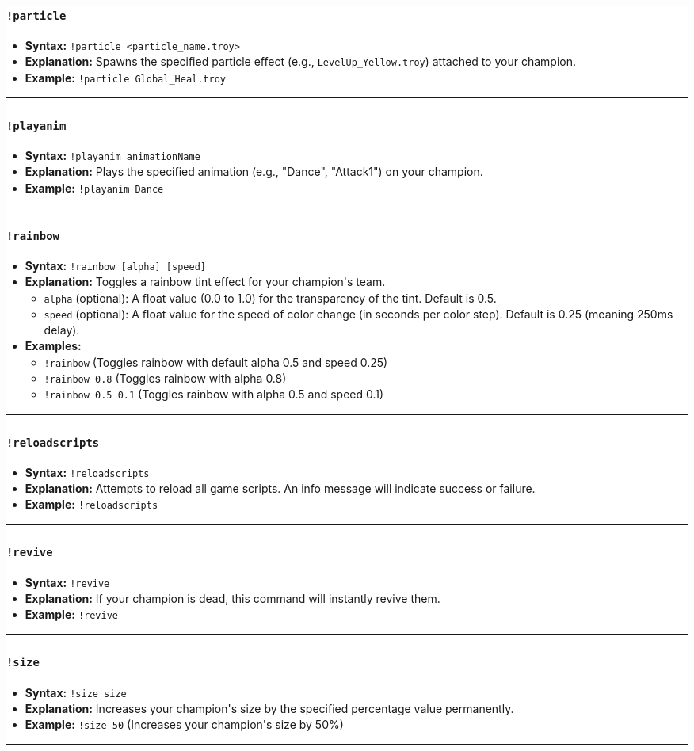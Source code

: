 
### `!particle`
*   **Syntax:** `!particle <particle_name.troy>`
*   **Explanation:** Spawns the specified particle effect (e.g., `LevelUp_Yellow.troy`) attached to your champion.
*   **Example:** `!particle Global_Heal.troy`

---

### `!playanim`
*   **Syntax:** `!playanim animationName`
*   **Explanation:** Plays the specified animation (e.g., "Dance", "Attack1") on your champion.
*   **Example:** `!playanim Dance`

---

### `!rainbow`
*   **Syntax:** `!rainbow [alpha] [speed]`
*   **Explanation:** Toggles a rainbow tint effect for your champion's team.
    *   `alpha` (optional): A float value (0.0 to 1.0) for the transparency of the tint. Default is 0.5.
    *   `speed` (optional): A float value for the speed of color change (in seconds per color step). Default is 0.25 (meaning 250ms delay).
*   **Examples:**
    *   `!rainbow` (Toggles rainbow with default alpha 0.5 and speed 0.25)
    *   `!rainbow 0.8` (Toggles rainbow with alpha 0.8)
    *   `!rainbow 0.5 0.1` (Toggles rainbow with alpha 0.5 and speed 0.1)

---

### `!reloadscripts`
*   **Syntax:** `!reloadscripts`
*   **Explanation:** Attempts to reload all game scripts. An info message will indicate success or failure.
*   **Example:** `!reloadscripts`

---

### `!revive`
*   **Syntax:** `!revive`
*   **Explanation:** If your champion is dead, this command will instantly revive them.
*   **Example:** `!revive`

---

### `!size`
*   **Syntax:** `!size size`
*   **Explanation:** Increases your champion's size by the specified percentage value permanently.
*   **Example:** `!size 50` (Increases your champion's size by 50%)

---
